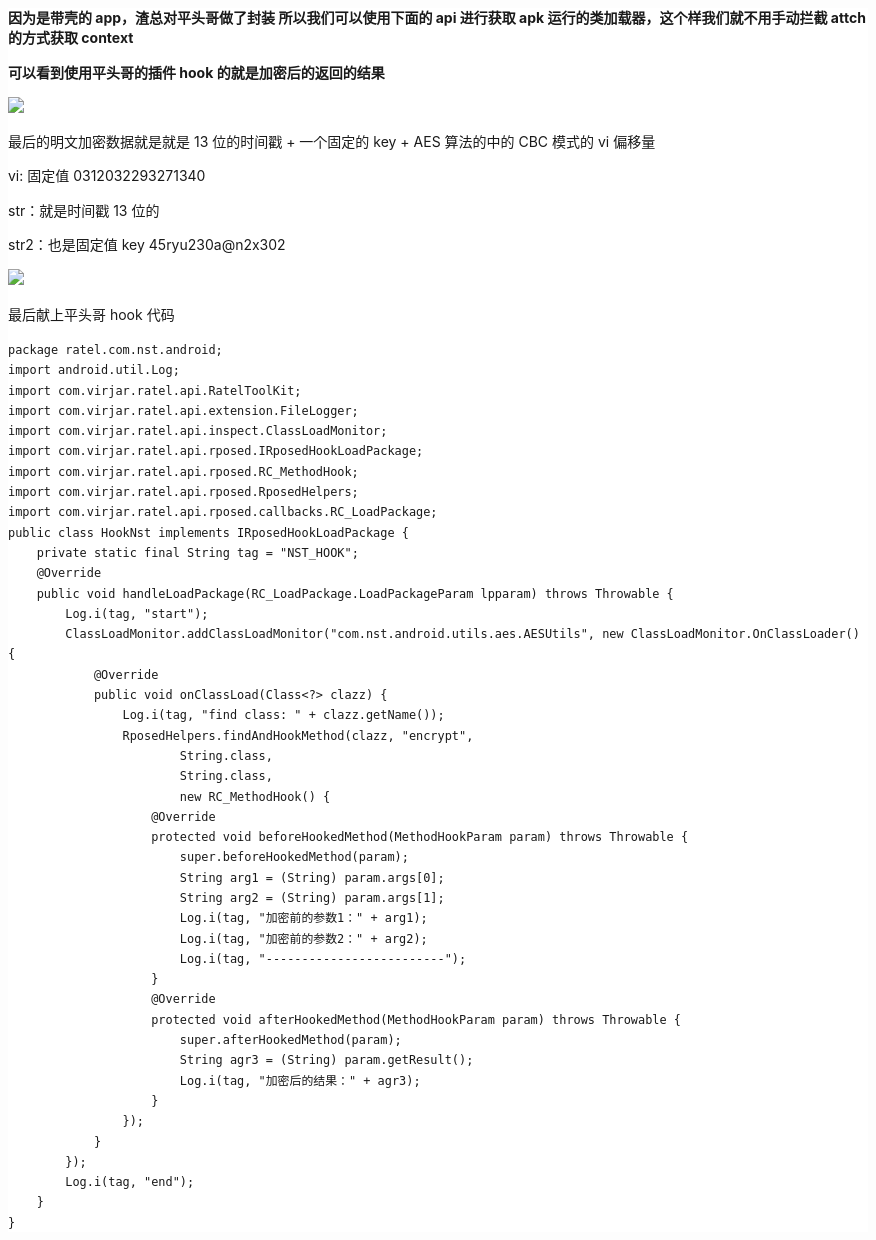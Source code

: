**因为是带壳的 app，渣总对平头哥做了封装 所以我们可以使用下面的 api 进行获取 apk 运行的类加载器，这个样我们就不用手动拦截 attch 的方式获取 context**

**可以看到使用平头哥的插件 hook 的就是加密后的返回的结果**

![](https://mmbiz.qpic.cn/mmbiz_png/icp3x3Pxg60ppUaVFHPm4ib3dkic21TqfGabBic7aVrFRRibOTYkyTbpoZTAfgOs3gOEnFlwxic0EmUnoiaD7FaFb7JBQ/640?wx_fmt=png)

最后的明文加密数据就是就是 13 位的时间戳 + 一个固定的 key + AES 算法的中的 CBC 模式的 vi 偏移量  

vi: 固定值 0312032293271340

str：就是时间戳 13 位的  

str2：也是固定值 key 45ryu230a@n2x302

![](https://mmbiz.qpic.cn/mmbiz_png/icp3x3Pxg60ppUaVFHPm4ib3dkic21TqfGag3h33Jt8s5XSbVibzvjKyVODbFjPA4rlgl5rBkBatm29iaXdxia5F6MuA/640?wx_fmt=png)

最后献上平头哥 hook 代码

```
package ratel.com.nst.android;
import android.util.Log;
import com.virjar.ratel.api.RatelToolKit;
import com.virjar.ratel.api.extension.FileLogger;
import com.virjar.ratel.api.inspect.ClassLoadMonitor;
import com.virjar.ratel.api.rposed.IRposedHookLoadPackage;
import com.virjar.ratel.api.rposed.RC_MethodHook;
import com.virjar.ratel.api.rposed.RposedHelpers;
import com.virjar.ratel.api.rposed.callbacks.RC_LoadPackage;
public class HookNst implements IRposedHookLoadPackage {
    private static final String tag = "NST_HOOK";
    @Override
    public void handleLoadPackage(RC_LoadPackage.LoadPackageParam lpparam) throws Throwable {
        Log.i(tag, "start");
        ClassLoadMonitor.addClassLoadMonitor("com.nst.android.utils.aes.AESUtils", new ClassLoadMonitor.OnClassLoader() {
            @Override
            public void onClassLoad(Class<?> clazz) {
                Log.i(tag, "find class: " + clazz.getName());
                RposedHelpers.findAndHookMethod(clazz, "encrypt",
                        String.class,
                        String.class,
                        new RC_MethodHook() {
                    @Override
                    protected void beforeHookedMethod(MethodHookParam param) throws Throwable {
                        super.beforeHookedMethod(param);
                        String arg1 = (String) param.args[0];
                        String arg2 = (String) param.args[1];
                        Log.i(tag, "加密前的参数1：" + arg1);
                        Log.i(tag, "加密前的参数2：" + arg2);
                        Log.i(tag, "-------------------------");
                    }
                    @Override
                    protected void afterHookedMethod(MethodHookParam param) throws Throwable {
                        super.afterHookedMethod(param);
                        String agr3 = (String) param.getResult();
                        Log.i(tag, "加密后的结果：" + agr3);
                    }
                });
            }
        });
        Log.i(tag, "end");
    }
}

```
